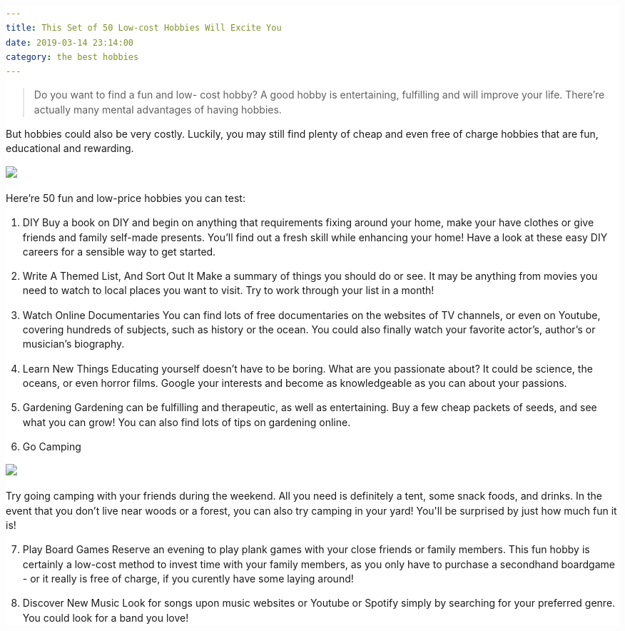 ```yaml
---
title: This Set of 50 Low-cost Hobbies Will Excite You
date: 2019-03-14 23:14:00
category: the best hobbies
---
```


> Do you want to find a fun and low- cost hobby? A good hobby is entertaining, fulfilling and will improve your life. There’re actually many mental advantages of having hobbies.

But hobbies could also be very costly. Luckily, you may still find plenty of cheap and even free of charge hobbies that are fun, educational and rewarding.

![](/img/11.jpg)

Here’re 50 fun and low-price hobbies you can test:

1. DIY
Buy a book on DIY and begin on anything that requirements fixing around your home, make your have clothes or give friends and family self-made presents. You’ll find out a fresh skill while enhancing your home! Have a look at these easy DIY careers for a sensible way to get started.

2. Write A Themed List, And Sort Out It
Make a summary of things you should do or see. It may be anything from movies you need to watch to local places you want to visit. Try to work through your list in a month!

3. Watch Online Documentaries
You can find lots of free documentaries on the websites of TV channels, or even on Youtube, covering hundreds of subjects, such as history or the ocean. You could also finally watch your favorite actor’s, author’s or musician’s biography.

4. Learn New Things
Educating yourself doesn’t have to be boring. What are you passionate about? It could be science, the oceans, or even horror films. Google your interests and become as knowledgeable as you can about your passions.

5. Gardening
Gardening can be fulfilling and therapeutic, as well as entertaining. Buy a few cheap packets of seeds, and see what you can grow! You can also find lots of tips on gardening online.



6. Go Camping

![](/img/12.jpg)

Try going camping with your friends during the weekend. All you need is definitely a tent, some snack foods, and drinks. In the event that you don’t live near woods or a forest, you can also try camping in your yard! You'll be surprised by just how much fun it is!

7. Play Board Games
Reserve an evening to play plank games with your close friends or family members. This fun hobby is certainly a low-cost method to invest time with your family members, as you only have to purchase a secondhand boardgame - or it really is free of charge, if you curently have some laying around!

8. Discover New Music
Look for songs upon music websites or Youtube or Spotify simply by searching for your preferred genre. You could look for a band you love!
